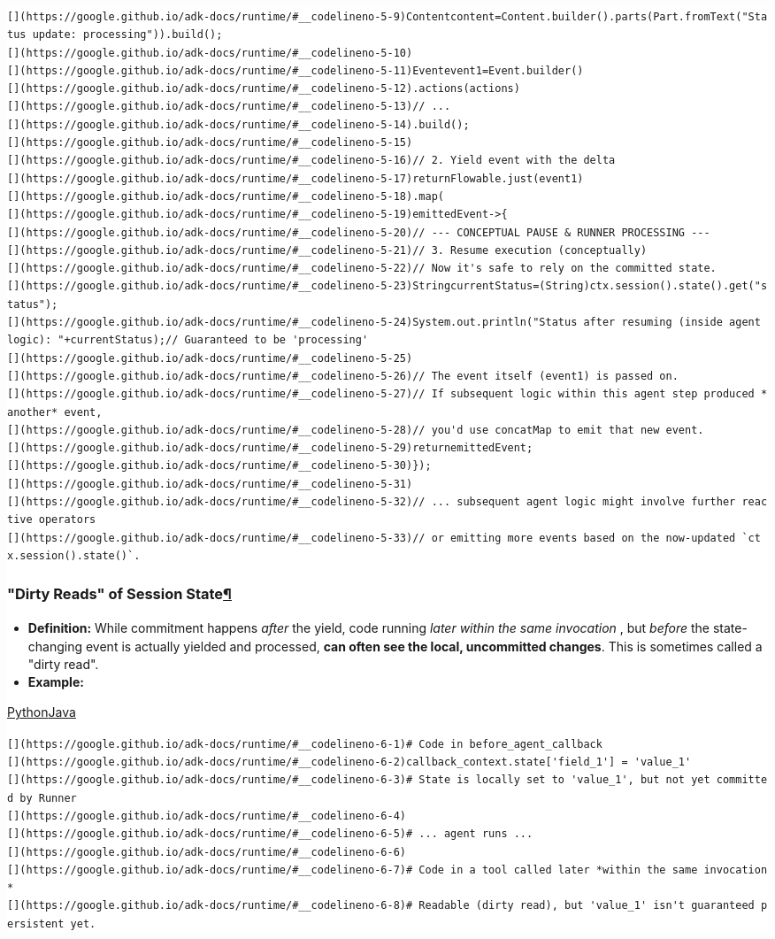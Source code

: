 ```
[](https://google.github.io/adk-docs/runtime/#__codelineno-5-9)Contentcontent=Content.builder().parts(Part.fromText("Status update: processing")).build();
[](https://google.github.io/adk-docs/runtime/#__codelineno-5-10)
[](https://google.github.io/adk-docs/runtime/#__codelineno-5-11)Eventevent1=Event.builder()
[](https://google.github.io/adk-docs/runtime/#__codelineno-5-12).actions(actions)
[](https://google.github.io/adk-docs/runtime/#__codelineno-5-13)// ...
[](https://google.github.io/adk-docs/runtime/#__codelineno-5-14).build();
[](https://google.github.io/adk-docs/runtime/#__codelineno-5-15)
[](https://google.github.io/adk-docs/runtime/#__codelineno-5-16)// 2. Yield event with the delta
[](https://google.github.io/adk-docs/runtime/#__codelineno-5-17)returnFlowable.just(event1)
[](https://google.github.io/adk-docs/runtime/#__codelineno-5-18).map(
[](https://google.github.io/adk-docs/runtime/#__codelineno-5-19)emittedEvent->{
[](https://google.github.io/adk-docs/runtime/#__codelineno-5-20)// --- CONCEPTUAL PAUSE & RUNNER PROCESSING ---
[](https://google.github.io/adk-docs/runtime/#__codelineno-5-21)// 3. Resume execution (conceptually)
[](https://google.github.io/adk-docs/runtime/#__codelineno-5-22)// Now it's safe to rely on the committed state.
[](https://google.github.io/adk-docs/runtime/#__codelineno-5-23)StringcurrentStatus=(String)ctx.session().state().get("status");
[](https://google.github.io/adk-docs/runtime/#__codelineno-5-24)System.out.println("Status after resuming (inside agent logic): "+currentStatus);// Guaranteed to be 'processing'
[](https://google.github.io/adk-docs/runtime/#__codelineno-5-25)
[](https://google.github.io/adk-docs/runtime/#__codelineno-5-26)// The event itself (event1) is passed on.
[](https://google.github.io/adk-docs/runtime/#__codelineno-5-27)// If subsequent logic within this agent step produced *another* event,
[](https://google.github.io/adk-docs/runtime/#__codelineno-5-28)// you'd use concatMap to emit that new event.
[](https://google.github.io/adk-docs/runtime/#__codelineno-5-29)returnemittedEvent;
[](https://google.github.io/adk-docs/runtime/#__codelineno-5-30)});
[](https://google.github.io/adk-docs/runtime/#__codelineno-5-31)
[](https://google.github.io/adk-docs/runtime/#__codelineno-5-32)// ... subsequent agent logic might involve further reactive operators
[](https://google.github.io/adk-docs/runtime/#__codelineno-5-33)// or emitting more events based on the now-updated `ctx.session().state()`.

```

### "Dirty Reads" of Session State[¶](https://google.github.io/adk-docs/runtime/#dirty-reads-of-session-state "Permanent link")
  * **Definition:** While commitment happens _after_ the yield, code running _later within the same invocation_ , but _before_ the state-changing event is actually yielded and processed, **can often see the local, uncommitted changes**. This is sometimes called a "dirty read".
  * **Example:**


[Python](https://google.github.io/adk-docs/runtime/#python_3)[Java](https://google.github.io/adk-docs/runtime/#java_3)
```
[](https://google.github.io/adk-docs/runtime/#__codelineno-6-1)# Code in before_agent_callback
[](https://google.github.io/adk-docs/runtime/#__codelineno-6-2)callback_context.state['field_1'] = 'value_1'
[](https://google.github.io/adk-docs/runtime/#__codelineno-6-3)# State is locally set to 'value_1', but not yet committed by Runner
[](https://google.github.io/adk-docs/runtime/#__codelineno-6-4)
[](https://google.github.io/adk-docs/runtime/#__codelineno-6-5)# ... agent runs ...
[](https://google.github.io/adk-docs/runtime/#__codelineno-6-6)
[](https://google.github.io/adk-docs/runtime/#__codelineno-6-7)# Code in a tool called later *within the same invocation*
[](https://google.github.io/adk-docs/runtime/#__codelineno-6-8)# Readable (dirty read), but 'value_1' isn't guaranteed persistent yet.
```